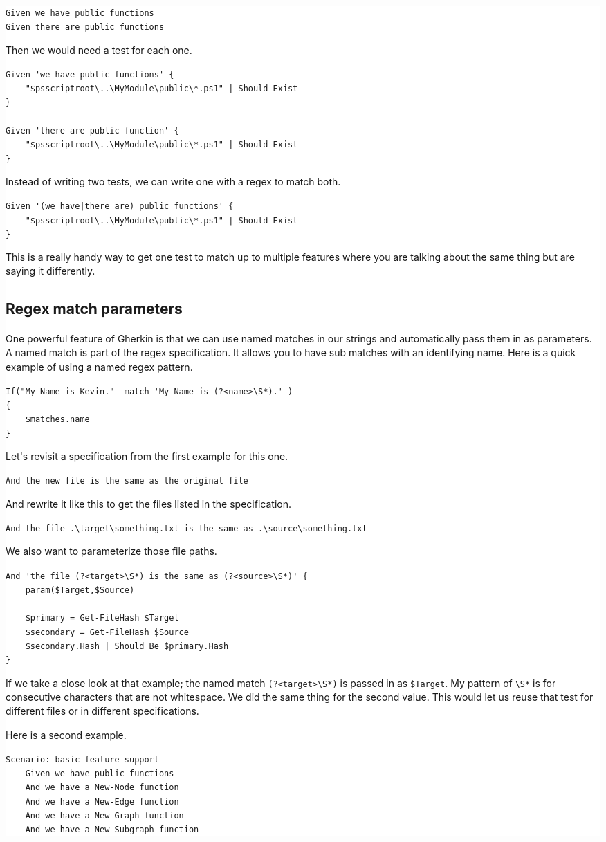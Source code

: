     Given we have public functions
    Given there are public functions

Then we would need a test for each one.

    Given 'we have public functions' {
        "$psscriptroot\..\MyModule\public\*.ps1" | Should Exist
    }

    Given 'there are public function' {
        "$psscriptroot\..\MyModule\public\*.ps1" | Should Exist
    }

Instead of writing two tests, we can write one with a regex to match both.

    Given '(we have|there are) public functions' {
        "$psscriptroot\..\MyModule\public\*.ps1" | Should Exist
    }

This is a really handy way to get one test to match up to multiple features where you are talking about the same thing but are saying it differently.

## Regex match parameters

One powerful feature of Gherkin is that we can use named matches in our strings and automatically pass them in as parameters. A named match is part of the regex specification. It allows you to have sub matches with an identifying name. Here is a quick example of using a named regex pattern.

    If("My Name is Kevin." -match 'My Name is (?<name>\S*).' )
    {
        $matches.name
    }

Let's revisit a specification from the first example for this one.

    And the new file is the same as the original file

And rewrite it like this to get the files listed in the specification.

    And the file .\target\something.txt is the same as .\source\something.txt

We also want to parameterize those file paths.

    And 'the file (?<target>\S*) is the same as (?<source>\S*)' {
        param($Target,$Source)

        $primary = Get-FileHash $Target
        $secondary = Get-FileHash $Source
        $secondary.Hash | Should Be $primary.Hash
    }

If we take a close look at that example; the named match `(?<target>\S*)` is passed in as `$Target`. My pattern of `\S*` is for consecutive characters that are not whitespace. We did the same thing for the second value. This would let us reuse that test for different files or in different specifications.

Here is a second example.

    Scenario: basic feature support
        Given we have public functions
        And we have a New-Node function
        And we have a New-Edge function
        And we have a New-Graph function
        And we have a New-Subgraph function
